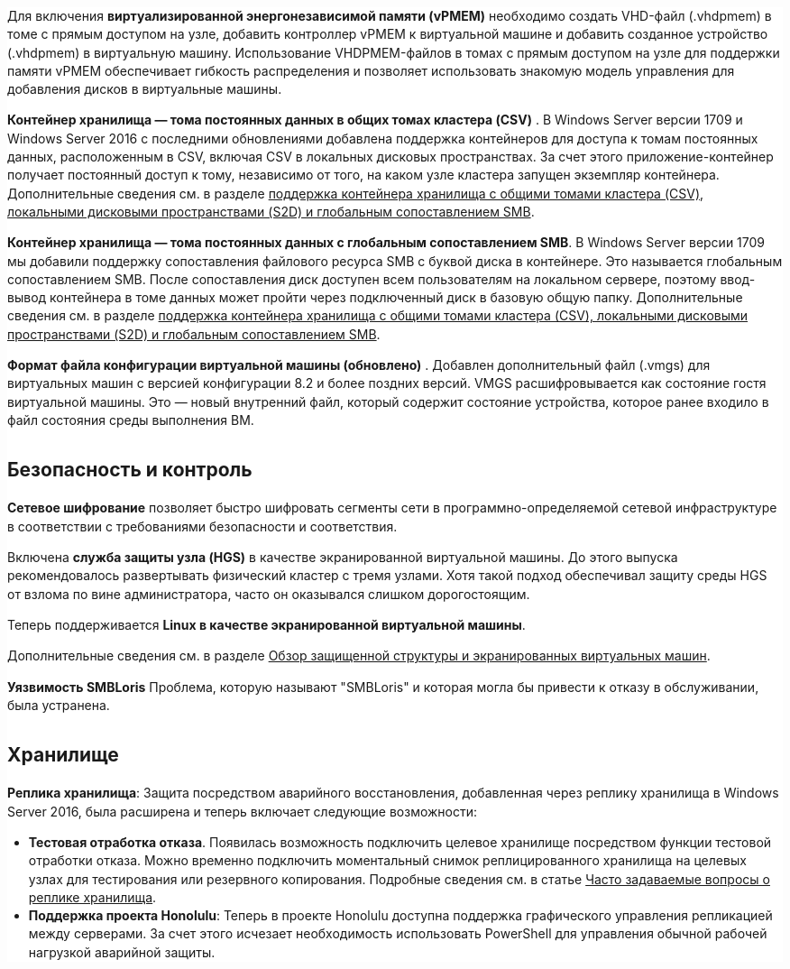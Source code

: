 Для включения **виртуализированной энергонезависимой памяти (vPMEM)** необходимо создать VHD-файл (.vhdpmem) в томе с прямым доступом на узле, добавить контроллер vPMEM к виртуальной машине и добавить созданное устройство (.vhdpmem) в виртуальную машину. Использование VHDPMEM-файлов в томах с прямым доступом на узле для поддержки памяти vPMEM обеспечивает гибкость распределения и позволяет использовать знакомую модель управления для добавления дисков в виртуальные машины.

**Контейнер хранилища — тома постоянных данных в общих томах кластера (CSV)** . В Windows Server версии 1709 и Windows Server 2016 с последними обновлениями добавлена поддержка контейнеров для доступа к томам постоянных данных, расположенным в CSV, включая CSV в локальных дисковых пространствах. За счет этого приложение-контейнер получает постоянный доступ к тому, независимо от того, на каком узле кластера запущен экземпляр контейнера. Дополнительные сведения см. в разделе [поддержка контейнера хранилища с общими томами кластера (CSV), локальными дисковыми пространствами (S2D) и глобальным сопоставлением SMB](https://blogs.msdn.microsoft.com/clustering/2017/08/10/container-storage-support-with-cluster-shared-volumes-csv-storage-spaces-direct-s2d-smb-global-mapping/).

**Контейнер хранилища — тома постоянных данных с глобальным сопоставлением SMB**. В Windows Server версии 1709 мы добавили поддержку сопоставления файлового ресурса SMB с буквой диска в контейнере. Это называется глобальным сопоставлением SMB. После сопоставления диск доступен всем пользователям на локальном сервере, поэтому ввод-вывод контейнера в томе данных может пройти через подключенный диск в базовую общую папку. Дополнительные сведения см. в разделе [поддержка контейнера хранилища с общими томами кластера (CSV), локальными дисковыми пространствами (S2D) и глобальным сопоставлением SMB](https://blogs.msdn.microsoft.com/clustering/2017/08/10/container-storage-support-with-cluster-shared-volumes-csv-storage-spaces-direct-s2d-smb-global-mapping/).

**Формат файла конфигурации виртуальной машины (обновлено)** . Добавлен дополнительный файл (.vmgs) для виртуальных машин с версией конфигурации 8.2 и более поздних версий. VMGS расшифровывается как состояние гостя виртуальной машины. Это — новый внутренний файл, который содержит состояние устройства, которое ранее входило в файл состояния среды выполнения ВМ.

## <a name="security-and-assurance"></a>Безопасность и контроль

**Сетевое шифрование** позволяет быстро шифровать сегменты сети в программно-определяемой сетевой инфраструктуре в соответствии с требованиями безопасности и соответствия.

Включена **служба защиты узла (HGS)** в качестве экранированной виртуальной машины. До этого выпуска рекомендовалось развертывать физический кластер с тремя узлами. Хотя такой подход обеспечивал защиту среды HGS от взлома по вине администратора, часто он оказывался слишком дорогостоящим.

Теперь поддерживается **Linux в качестве экранированной виртуальной машины**.

Дополнительные сведения см. в разделе [Обзор защищенной структуры и экранированных виртуальных машин](https://docs.microsoft.com/windows-server/virtualization/guarded-fabric-shielded-vm/guarded-fabric-and-shielded-vms).

**Уязвимость SMBLoris** Проблема, которую называют "SMBLoris" и которая могла бы привести к отказу в обслуживании, была устранена.

## <a name="storage"></a>Хранилище

**Реплика хранилища**: Защита посредством аварийного восстановления, добавленная через реплику хранилища в Windows Server 2016, была расширена и теперь включает следующие возможности:
- **Тестовая отработка отказа**. Появилась возможность подключить целевое хранилище посредством функции тестовой отработки отказа. Можно временно подключить моментальный снимок реплицированного хранилища на целевых узлах для тестирования или резервного копирования.  Подробные сведения см. в статье [Часто задаваемые вопросы о реплике хранилища](https://aka.ms/srfaq). 
- **Поддержка проекта Honolulu**: Теперь в проекте Honolulu доступна поддержка графического управления репликацией между серверами. За счет этого исчезает необходимость использовать PowerShell для управления обычной рабочей нагрузкой аварийной защиты.
